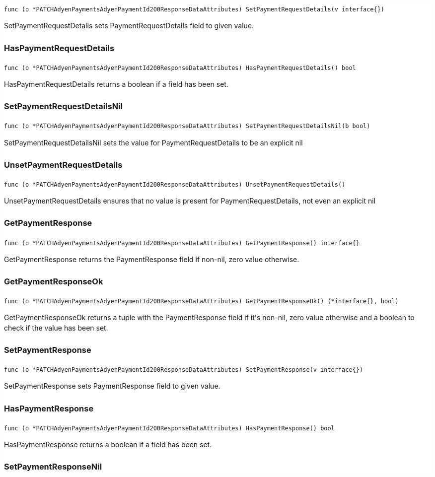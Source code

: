 `func (o *PATCHAdyenPaymentsAdyenPaymentId200ResponseDataAttributes) SetPaymentRequestDetails(v interface{})`

SetPaymentRequestDetails sets PaymentRequestDetails field to given value.

### HasPaymentRequestDetails

`func (o *PATCHAdyenPaymentsAdyenPaymentId200ResponseDataAttributes) HasPaymentRequestDetails() bool`

HasPaymentRequestDetails returns a boolean if a field has been set.

### SetPaymentRequestDetailsNil

`func (o *PATCHAdyenPaymentsAdyenPaymentId200ResponseDataAttributes) SetPaymentRequestDetailsNil(b bool)`

 SetPaymentRequestDetailsNil sets the value for PaymentRequestDetails to be an explicit nil

### UnsetPaymentRequestDetails
`func (o *PATCHAdyenPaymentsAdyenPaymentId200ResponseDataAttributes) UnsetPaymentRequestDetails()`

UnsetPaymentRequestDetails ensures that no value is present for PaymentRequestDetails, not even an explicit nil
### GetPaymentResponse

`func (o *PATCHAdyenPaymentsAdyenPaymentId200ResponseDataAttributes) GetPaymentResponse() interface{}`

GetPaymentResponse returns the PaymentResponse field if non-nil, zero value otherwise.

### GetPaymentResponseOk

`func (o *PATCHAdyenPaymentsAdyenPaymentId200ResponseDataAttributes) GetPaymentResponseOk() (*interface{}, bool)`

GetPaymentResponseOk returns a tuple with the PaymentResponse field if it's non-nil, zero value otherwise
and a boolean to check if the value has been set.

### SetPaymentResponse

`func (o *PATCHAdyenPaymentsAdyenPaymentId200ResponseDataAttributes) SetPaymentResponse(v interface{})`

SetPaymentResponse sets PaymentResponse field to given value.

### HasPaymentResponse

`func (o *PATCHAdyenPaymentsAdyenPaymentId200ResponseDataAttributes) HasPaymentResponse() bool`

HasPaymentResponse returns a boolean if a field has been set.

### SetPaymentResponseNil
